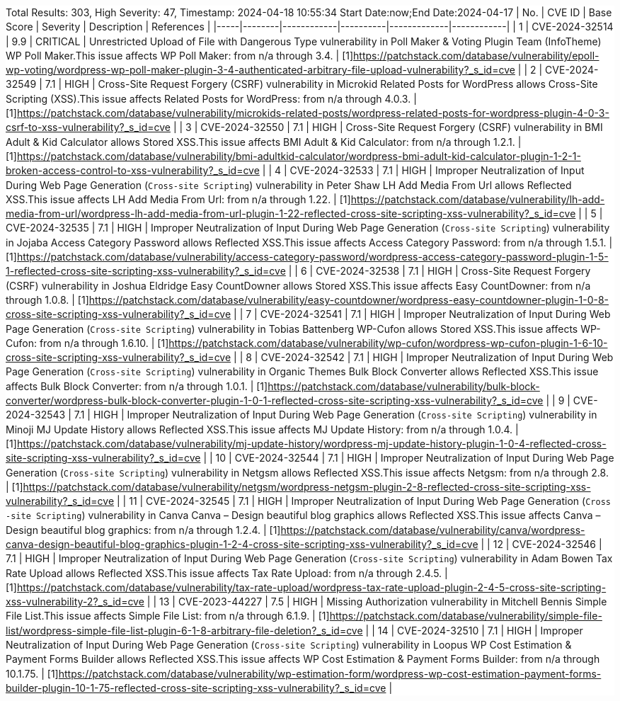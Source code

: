Total Results: 303, High Severity: 47, Timestamp: 2024-04-18 10:55:34
Start Date:now;End Date:2024-04-17
| No. | CVE ID | Base Score | Severity | Description | References |
|-----|--------|------------|----------|-------------|------------|
| 1 | CVE-2024-32514 | 9.9  | CRITICAL | Unrestricted Upload of File with Dangerous Type vulnerability in Poll Maker & Voting Plugin Team (InfoTheme) WP Poll Maker.This issue affects WP Poll Maker: from n/a through 3.4. | [1]https://patchstack.com/database/vulnerability/epoll-wp-voting/wordpress-wp-poll-maker-plugin-3-4-authenticated-arbitrary-file-upload-vulnerability?_s_id=cve |
| 2 | CVE-2024-32549 | 7.1  | HIGH | Cross-Site Request Forgery (CSRF) vulnerability in Microkid Related Posts for WordPress allows Cross-Site Scripting (XSS).This issue affects Related Posts for WordPress: from n/a through 4.0.3. | [1]https://patchstack.com/database/vulnerability/microkids-related-posts/wordpress-related-posts-for-wordpress-plugin-4-0-3-csrf-to-xss-vulnerability?_s_id=cve |
| 3 | CVE-2024-32550 | 7.1  | HIGH | Cross-Site Request Forgery (CSRF) vulnerability in BMI Adult & Kid Calculator allows Stored XSS.This issue affects BMI Adult & Kid Calculator: from n/a through 1.2.1. | [1]https://patchstack.com/database/vulnerability/bmi-adultkid-calculator/wordpress-bmi-adult-kid-calculator-plugin-1-2-1-broken-access-control-to-xss-vulnerability?_s_id=cve |
| 4 | CVE-2024-32533 | 7.1  | HIGH | Improper Neutralization of Input During Web Page Generation (`Cross-site Scripting`) vulnerability in Peter Shaw LH Add Media From Url allows Reflected XSS.This issue affects LH Add Media From Url: from n/a through 1.22. | [1]https://patchstack.com/database/vulnerability/lh-add-media-from-url/wordpress-lh-add-media-from-url-plugin-1-22-reflected-cross-site-scripting-xss-vulnerability?_s_id=cve |
| 5 | CVE-2024-32535 | 7.1  | HIGH | Improper Neutralization of Input During Web Page Generation (`Cross-site Scripting`) vulnerability in Jojaba Access Category Password allows Reflected XSS.This issue affects Access Category Password: from n/a through 1.5.1. | [1]https://patchstack.com/database/vulnerability/access-category-password/wordpress-access-category-password-plugin-1-5-1-reflected-cross-site-scripting-xss-vulnerability?_s_id=cve |
| 6 | CVE-2024-32538 | 7.1  | HIGH | Cross-Site Request Forgery (CSRF) vulnerability in Joshua Eldridge Easy CountDowner allows Stored XSS.This issue affects Easy CountDowner: from n/a through 1.0.8. | [1]https://patchstack.com/database/vulnerability/easy-countdowner/wordpress-easy-countdowner-plugin-1-0-8-cross-site-scripting-xss-vulnerability?_s_id=cve |
| 7 | CVE-2024-32541 | 7.1  | HIGH | Improper Neutralization of Input During Web Page Generation (`Cross-site Scripting`) vulnerability in Tobias Battenberg WP-Cufon allows Stored XSS.This issue affects WP-Cufon: from n/a through 1.6.10. | [1]https://patchstack.com/database/vulnerability/wp-cufon/wordpress-wp-cufon-plugin-1-6-10-cross-site-scripting-xss-vulnerability?_s_id=cve |
| 8 | CVE-2024-32542 | 7.1  | HIGH | Improper Neutralization of Input During Web Page Generation (`Cross-site Scripting`) vulnerability in Organic Themes Bulk Block Converter allows Reflected XSS.This issue affects Bulk Block Converter: from n/a through 1.0.1. | [1]https://patchstack.com/database/vulnerability/bulk-block-converter/wordpress-bulk-block-converter-plugin-1-0-1-reflected-cross-site-scripting-xss-vulnerability?_s_id=cve |
| 9 | CVE-2024-32543 | 7.1  | HIGH | Improper Neutralization of Input During Web Page Generation (`Cross-site Scripting`) vulnerability in Minoji MJ Update History allows Reflected XSS.This issue affects MJ Update History: from n/a through 1.0.4. | [1]https://patchstack.com/database/vulnerability/mj-update-history/wordpress-mj-update-history-plugin-1-0-4-reflected-cross-site-scripting-xss-vulnerability?_s_id=cve |
| 10 | CVE-2024-32544 | 7.1  | HIGH | Improper Neutralization of Input During Web Page Generation (`Cross-site Scripting`) vulnerability in Netgsm allows Reflected XSS.This issue affects Netgsm: from n/a through 2.8. | [1]https://patchstack.com/database/vulnerability/netgsm/wordpress-netgsm-plugin-2-8-reflected-cross-site-scripting-xss-vulnerability?_s_id=cve |
| 11 | CVE-2024-32545 | 7.1  | HIGH | Improper Neutralization of Input During Web Page Generation (`Cross-site Scripting`) vulnerability in Canva Canva – Design beautiful blog graphics allows Reflected XSS.This issue affects Canva – Design beautiful blog graphics: from n/a through 1.2.4. | [1]https://patchstack.com/database/vulnerability/canva/wordpress-canva-design-beautiful-blog-graphics-plugin-1-2-4-cross-site-scripting-xss-vulnerability?_s_id=cve |
| 12 | CVE-2024-32546 | 7.1  | HIGH | Improper Neutralization of Input During Web Page Generation (`Cross-site Scripting`) vulnerability in Adam Bowen Tax Rate Upload allows Reflected XSS.This issue affects Tax Rate Upload: from n/a through 2.4.5. | [1]https://patchstack.com/database/vulnerability/tax-rate-upload/wordpress-tax-rate-upload-plugin-2-4-5-cross-site-scripting-xss-vulnerability-2?_s_id=cve |
| 13 | CVE-2023-44227 | 7.5  | HIGH | Missing Authorization vulnerability in Mitchell Bennis Simple File List.This issue affects Simple File List: from n/a through 6.1.9. | [1]https://patchstack.com/database/vulnerability/simple-file-list/wordpress-simple-file-list-plugin-6-1-8-arbitrary-file-deletion?_s_id=cve |
| 14 | CVE-2024-32510 | 7.1  | HIGH | Improper Neutralization of Input During Web Page Generation (`Cross-site Scripting`) vulnerability in Loopus WP Cost Estimation & Payment Forms Builder allows Reflected XSS.This issue affects WP Cost Estimation & Payment Forms Builder: from n/a through 10.1.75. | [1]https://patchstack.com/database/vulnerability/wp-estimation-form/wordpress-wp-cost-estimation-payment-forms-builder-plugin-10-1-75-reflected-cross-site-scripting-xss-vulnerability?_s_id=cve |